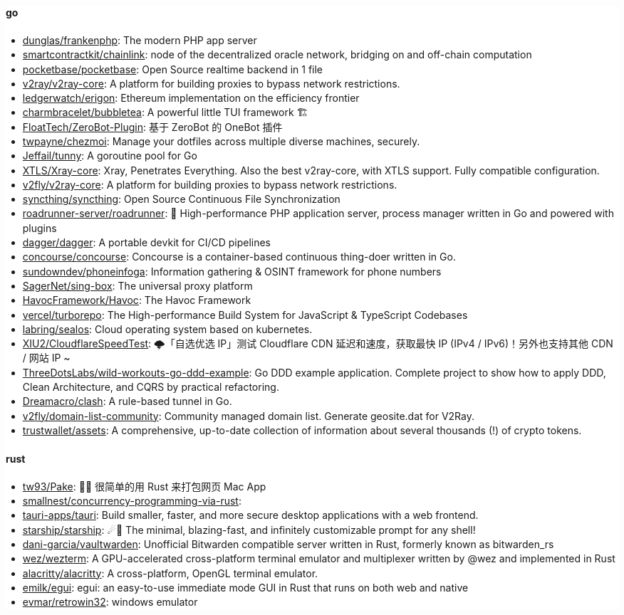 #### go
* [dunglas/frankenphp](https://github.com/dunglas/frankenphp): The modern PHP app server
* [smartcontractkit/chainlink](https://github.com/smartcontractkit/chainlink): node of the decentralized oracle network, bridging on and off-chain computation
* [pocketbase/pocketbase](https://github.com/pocketbase/pocketbase): Open Source realtime backend in 1 file
* [v2ray/v2ray-core](https://github.com/v2ray/v2ray-core): A platform for building proxies to bypass network restrictions.
* [ledgerwatch/erigon](https://github.com/ledgerwatch/erigon): Ethereum implementation on the efficiency frontier
* [charmbracelet/bubbletea](https://github.com/charmbracelet/bubbletea): A powerful little TUI framework 🏗
* [FloatTech/ZeroBot-Plugin](https://github.com/FloatTech/ZeroBot-Plugin): 基于 ZeroBot 的 OneBot 插件
* [twpayne/chezmoi](https://github.com/twpayne/chezmoi): Manage your dotfiles across multiple diverse machines, securely.
* [Jeffail/tunny](https://github.com/Jeffail/tunny): A goroutine pool for Go
* [XTLS/Xray-core](https://github.com/XTLS/Xray-core): Xray, Penetrates Everything. Also the best v2ray-core, with XTLS support. Fully compatible configuration.
* [v2fly/v2ray-core](https://github.com/v2fly/v2ray-core): A platform for building proxies to bypass network restrictions.
* [syncthing/syncthing](https://github.com/syncthing/syncthing): Open Source Continuous File Synchronization
* [roadrunner-server/roadrunner](https://github.com/roadrunner-server/roadrunner): 🤯 High-performance PHP application server, process manager written in Go and powered with plugins
* [dagger/dagger](https://github.com/dagger/dagger): A portable devkit for CI/CD pipelines
* [concourse/concourse](https://github.com/concourse/concourse): Concourse is a container-based continuous thing-doer written in Go.
* [sundowndev/phoneinfoga](https://github.com/sundowndev/phoneinfoga): Information gathering & OSINT framework for phone numbers
* [SagerNet/sing-box](https://github.com/SagerNet/sing-box): The universal proxy platform
* [HavocFramework/Havoc](https://github.com/HavocFramework/Havoc): The Havoc Framework
* [vercel/turborepo](https://github.com/vercel/turborepo): The High-performance Build System for JavaScript & TypeScript Codebases
* [labring/sealos](https://github.com/labring/sealos): Cloud operating system based on kubernetes.
* [XIU2/CloudflareSpeedTest](https://github.com/XIU2/CloudflareSpeedTest): 🌩「自选优选 IP」测试 Cloudflare CDN 延迟和速度，获取最快 IP (IPv4 / IPv6)！另外也支持其他 CDN / 网站 IP ~
* [ThreeDotsLabs/wild-workouts-go-ddd-example](https://github.com/ThreeDotsLabs/wild-workouts-go-ddd-example): Go DDD example application. Complete project to show how to apply DDD, Clean Architecture, and CQRS by practical refactoring.
* [Dreamacro/clash](https://github.com/Dreamacro/clash): A rule-based tunnel in Go.
* [v2fly/domain-list-community](https://github.com/v2fly/domain-list-community): Community managed domain list. Generate geosite.dat for V2Ray.
* [trustwallet/assets](https://github.com/trustwallet/assets): A comprehensive, up-to-date collection of information about several thousands (!) of crypto tokens.

#### rust
* [tw93/Pake](https://github.com/tw93/Pake): 🤱🏻 很简单的用 Rust 来打包网页 Mac App
* [smallnest/concurrency-programming-via-rust](https://github.com/smallnest/concurrency-programming-via-rust): 
* [tauri-apps/tauri](https://github.com/tauri-apps/tauri): Build smaller, faster, and more secure desktop applications with a web frontend.
* [starship/starship](https://github.com/starship/starship): ☄🌌️ The minimal, blazing-fast, and infinitely customizable prompt for any shell!
* [dani-garcia/vaultwarden](https://github.com/dani-garcia/vaultwarden): Unofficial Bitwarden compatible server written in Rust, formerly known as bitwarden_rs
* [wez/wezterm](https://github.com/wez/wezterm): A GPU-accelerated cross-platform terminal emulator and multiplexer written by @wez and implemented in Rust
* [alacritty/alacritty](https://github.com/alacritty/alacritty): A cross-platform, OpenGL terminal emulator.
* [emilk/egui](https://github.com/emilk/egui): egui: an easy-to-use immediate mode GUI in Rust that runs on both web and native
* [evmar/retrowin32](https://github.com/evmar/retrowin32): windows emulator